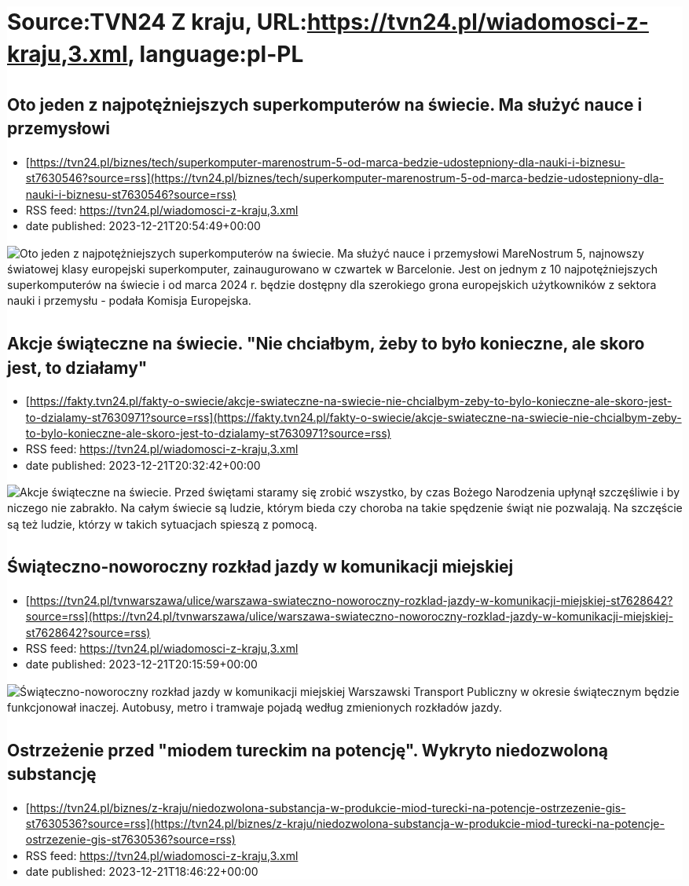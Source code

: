 # Source:TVN24 Z kraju, URL:https://tvn24.pl/wiadomosci-z-kraju,3.xml, language:pl-PL

## Oto jeden z najpotężniejszych superkomputerów na świecie. Ma służyć nauce i przemysłowi
 - [https://tvn24.pl/biznes/tech/superkomputer-marenostrum-5-od-marca-bedzie-udostepniony-dla-nauki-i-biznesu-st7630546?source=rss](https://tvn24.pl/biznes/tech/superkomputer-marenostrum-5-od-marca-bedzie-udostepniony-dla-nauki-i-biznesu-st7630546?source=rss)
 - RSS feed: https://tvn24.pl/wiadomosci-z-kraju,3.xml
 - date published: 2023-12-21T20:54:49+00:00

<img alt="Oto jeden z najpotężniejszych superkomputerów na świecie. Ma służyć nauce i przemysłowi" src="https://tvn24.pl/najnowsze/cdn-zdjecie-t1fyuw-forum-0831475084-7630519/alternates/LANDSCAPE_1280" />
    MareNostrum 5, najnowszy światowej klasy europejski superkomputer, zainaugurowano w czwartek w Barcelonie. Jest on jednym z 10 najpotężniejszych superkomputerów na świecie i od marca 2024 r. będzie dostępny dla szerokiego grona europejskich użytkowników z sektora nauki i przemysłu - podała Komisja Europejska.

## Akcje świąteczne na świecie. "Nie chciałbym, żeby to było konieczne, ale skoro jest, to działamy"
 - [https://fakty.tvn24.pl/fakty-o-swiecie/akcje-swiateczne-na-swiecie-nie-chcialbym-zeby-to-bylo-konieczne-ale-skoro-jest-to-dzialamy-st7630971?source=rss](https://fakty.tvn24.pl/fakty-o-swiecie/akcje-swiateczne-na-swiecie-nie-chcialbym-zeby-to-bylo-konieczne-ale-skoro-jest-to-dzialamy-st7630971?source=rss)
 - RSS feed: https://tvn24.pl/wiadomosci-z-kraju,3.xml
 - date published: 2023-12-21T20:32:42+00:00

<img alt="Akcje świąteczne na świecie. " src="https://fakty.tvn24.pl/najnowsze/cdn-zdjecie-4hwkqy-2112b070x-fos-zuber-swieta-pomocowo-reuters-000013-7630961/alternates/LANDSCAPE_1280" />
    Przed świętami staramy się zrobić wszystko, by czas Bożego Narodzenia upłynął szczęśliwie i by niczego nie zabrakło. Na całym świecie są ludzie, którym bieda czy choroba na takie spędzenie świąt nie pozwalają. Na szczęście są też ludzie, którzy w takich sytuacjach spieszą z pomocą.

## Świąteczno-noworoczny rozkład jazdy w komunikacji miejskiej
 - [https://tvn24.pl/tvnwarszawa/ulice/warszawa-swiateczno-noworoczny-rozklad-jazdy-w-komunikacji-miejskiej-st7628642?source=rss](https://tvn24.pl/tvnwarszawa/ulice/warszawa-swiateczno-noworoczny-rozklad-jazdy-w-komunikacji-miejskiej-st7628642?source=rss)
 - RSS feed: https://tvn24.pl/wiadomosci-z-kraju,3.xml
 - date published: 2023-12-21T20:15:59+00:00

<img alt="Świąteczno-noworoczny rozkład jazdy w komunikacji miejskiej" src="https://tvn24.pl/tvnwarszawa/najnowsze/cdn-zdjecie-f5gbhc-komunikacja-miejska-w-swieta-pojedzie-inaczej-7628638/alternates/LANDSCAPE_1280" />
    Warszawski Transport Publiczny w okresie świątecznym będzie funkcjonował inaczej. Autobusy, metro i tramwaje pojadą według zmienionych rozkładów jazdy.

## Ostrzeżenie przed "miodem tureckim na potencję". Wykryto niedozwoloną substancję
 - [https://tvn24.pl/biznes/z-kraju/niedozwolona-substancja-w-produkcie-miod-turecki-na-potencje-ostrzezenie-gis-st7630536?source=rss](https://tvn24.pl/biznes/z-kraju/niedozwolona-substancja-w-produkcie-miod-turecki-na-potencje-ostrzezenie-gis-st7630536?source=rss)
 - RSS feed: https://tvn24.pl/wiadomosci-z-kraju,3.xml
 - date published: 2023-12-21T18:46:22+00:00
